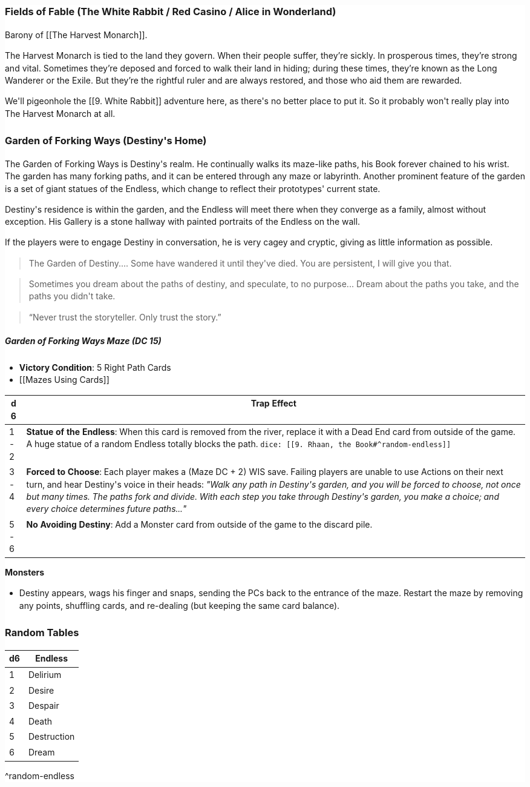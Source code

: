 ### Fields of Fable (The White Rabbit / Red Casino / Alice in Wonderland)

Barony of [[The Harvest Monarch]].

The Harvest Monarch is tied to the land they govern. When their people suffer, they’re sickly. In prosperous times, they’re strong and vital. Sometimes they’re deposed and forced to walk their land in hiding; during these times, they’re known as the Long Wanderer or the Exile. But they’re the rightful ruler and are always restored, and those who aid them are rewarded.

We'll pigeonhole the [[9. White Rabbit]] adventure here, as there's no better place to put it. So it probably won't really play into The Harvest Monarch at all.

### Garden of Forking Ways (Destiny's Home)

The Garden of Forking Ways is Destiny's realm. He continually walks its maze-like paths, his Book forever chained to his wrist. The garden has many forking paths, and it can be entered through any maze or labyrinth. Another prominent feature of the garden is a set of giant statues of the Endless, which change to reflect their prototypes' current state.

Destiny's residence is within the garden, and the Endless will meet there when they converge as a family, almost without exception. His Gallery is a stone hallway with painted portraits of the Endless on the wall.

If the players were to engage Destiny in conversation, he is very cagey and cryptic, giving as little information as possible.

>The Garden of Destiny.... Some have wandered it until they've died. You are persistent, I will give you that.

>Sometimes you dream about the paths of destiny, and speculate, to no purpose... Dream about the paths you take, and the paths you didn't take.

>“Never trust the storyteller. Only trust the story.”

##### Garden of Forking Ways Maze (DC 15)
* **Victory Condition**: 5 Right Path Cards
* [[Mazes Using Cards]]

| d6  | Trap Effect                                                                                                                                                                                                                                                                                                                                                                                                            |
| --- | ---------------------------------------------------------------------------------------------------------------------------------------------------------------------------------------------------------------------------------------------------------------------------------------------------------------------------------------------------------------------------------------------------------------------- |
| 1-2 | **Statue of the Endless**: When this card is removed from the river, replace it with a Dead End card from outside of the game. A huge statue of a random Endless totally blocks the path. `dice: [[9. Rhaan, the Book#^random-endless]]`                                                                                                                                                                               |
| 3-4 | **Forced to Choose**: Each player makes a (Maze DC + 2) WIS save. Failing players are unable to use Actions on their next turn, and hear Destiny's voice in their heads: *"Walk any path in Destiny's garden, and you will be forced to choose, not once but many times. The paths fork and divide. With each step you take through Destiny's garden, you make a choice; and every choice determines future paths..."* |
| 5-6 | **No Avoiding Destiny**: Add a Monster card from outside of the game to the discard pile.                                                                                                                                                                                                                                                                                                                              |

**Monsters**
* Destiny appears, wags his finger and snaps, sending the PCs back to the entrance of the maze. Restart the maze by removing any points, shuffling cards, and re-dealing (but keeping the same card balance).

### Random Tables

| d6  | Endless     |
| --- | ----------- |
| 1   | Delirium    |
| 2   | Desire      |
| 3   | Despair     |
| 4   | Death       |
| 5   | Destruction |
| 6   | Dream       |
^random-endless

